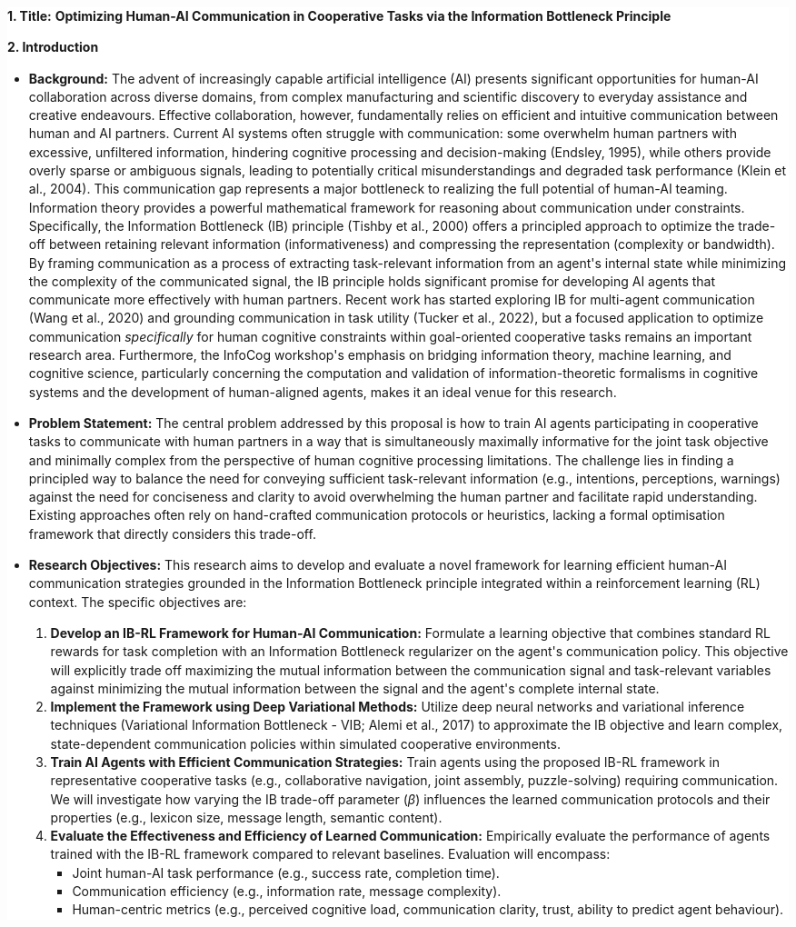 **1. Title:** **Optimizing Human-AI Communication in Cooperative Tasks via the Information Bottleneck Principle**

**2. Introduction**

*   **Background:** The advent of increasingly capable artificial intelligence (AI) presents significant opportunities for human-AI collaboration across diverse domains, from complex manufacturing and scientific discovery to everyday assistance and creative endeavours. Effective collaboration, however, fundamentally relies on efficient and intuitive communication between human and AI partners. Current AI systems often struggle with communication: some overwhelm human partners with excessive, unfiltered information, hindering cognitive processing and decision-making (Endsley, 1995), while others provide overly sparse or ambiguous signals, leading to potentially critical misunderstandings and degraded task performance (Klein et al., 2004). This communication gap represents a major bottleneck to realizing the full potential of human-AI teaming. Information theory provides a powerful mathematical framework for reasoning about communication under constraints. Specifically, the Information Bottleneck (IB) principle (Tishby et al., 2000) offers a principled approach to optimize the trade-off between retaining relevant information (informativeness) and compressing the representation (complexity or bandwidth). By framing communication as a process of extracting task-relevant information from an agent's internal state while minimizing the complexity of the communicated signal, the IB principle holds significant promise for developing AI agents that communicate more effectively with human partners. Recent work has started exploring IB for multi-agent communication (Wang et al., 2020) and grounding communication in task utility (Tucker et al., 2022), but a focused application to optimize communication *specifically* for human cognitive constraints within goal-oriented cooperative tasks remains an important research area. Furthermore, the InfoCog workshop's emphasis on bridging information theory, machine learning, and cognitive science, particularly concerning the computation and validation of information-theoretic formalisms in cognitive systems and the development of human-aligned agents, makes it an ideal venue for this research.

*   **Problem Statement:** The central problem addressed by this proposal is how to train AI agents participating in cooperative tasks to communicate with human partners in a way that is simultaneously maximally informative for the joint task objective and minimally complex from the perspective of human cognitive processing limitations. The challenge lies in finding a principled way to balance the need for conveying sufficient task-relevant information (e.g., intentions, perceptions, warnings) against the need for conciseness and clarity to avoid overwhelming the human partner and facilitate rapid understanding. Existing approaches often rely on hand-crafted communication protocols or heuristics, lacking a formal optimisation framework that directly considers this trade-off.

*   **Research Objectives:** This research aims to develop and evaluate a novel framework for learning efficient human-AI communication strategies grounded in the Information Bottleneck principle integrated within a reinforcement learning (RL) context. The specific objectives are:
    1.  **Develop an IB-RL Framework for Human-AI Communication:** Formulate a learning objective that combines standard RL rewards for task completion with an Information Bottleneck regularizer on the agent's communication policy. This objective will explicitly trade off maximizing the mutual information between the communication signal and task-relevant variables against minimizing the mutual information between the signal and the agent's complete internal state.
    2.  **Implement the Framework using Deep Variational Methods:** Utilize deep neural networks and variational inference techniques (Variational Information Bottleneck - VIB; Alemi et al., 2017) to approximate the IB objective and learn complex, state-dependent communication policies within simulated cooperative environments.
    3.  **Train AI Agents with Efficient Communication Strategies:** Train agents using the proposed IB-RL framework in representative cooperative tasks (e.g., collaborative navigation, joint assembly, puzzle-solving) requiring communication. We will investigate how varying the IB trade-off parameter ($\beta$) influences the learned communication protocols and their properties (e.g., lexicon size, message length, semantic content).
    4.  **Evaluate the Effectiveness and Efficiency of Learned Communication:** Empirically evaluate the performance of agents trained with the IB-RL framework compared to relevant baselines. Evaluation will encompass:
        *   Joint human-AI task performance (e.g., success rate, completion time).
        *   Communication efficiency (e.g., information rate, message complexity).
        *   Human-centric metrics (e.g., perceived cognitive load, communication clarity, trust, ability to predict agent behaviour).
